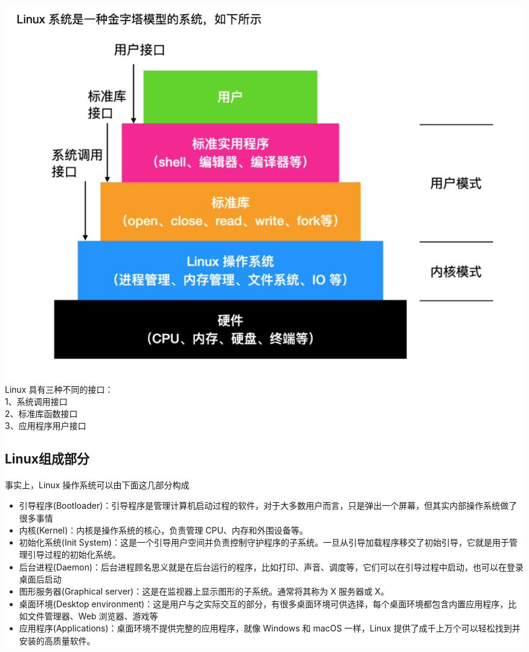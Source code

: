 ![Linux接口模型](../../images/Linux%E6%8E%A5%E5%8F%A3%E6%A8%A1%E5%9E%8B.png "ReferencePicture")

Linux 具有三种不同的接口：  
1、系统调用接口  
2、标准库函数接口  
3、应用程序用户接口  




## Linux组成部分

事实上，Linux 操作系统可以由下面这几部分构成

- 引导程序(Bootloader)：引导程序是管理计算机启动过程的软件，对于大多数用户而言，只是弹出一个屏幕，但其实内部操作系统做了很多事情
- 内核(Kernel)：内核是操作系统的核心，负责管理 CPU、内存和外围设备等。
- 初始化系统(Init System)：这是一个引导用户空间并负责控制守护程序的子系统。一旦从引导加载程序移交了初始引导，它就是用于管理引导过程的初始化系统。
- 后台进程(Daemon)：后台进程顾名思义就是在后台运行的程序，比如打印、声音、调度等，它们可以在引导过程中启动，也可以在登录桌面后启动
- 图形服务器(Graphical server)：这是在监视器上显示图形的子系统。通常将其称为 X 服务器或 X。
- 桌面环境(Desktop environment)：这是用户与之实际交互的部分，有很多桌面环境可供选择，每个桌面环境都包含内置应用程序，比如文件管理器、Web 浏览器、游戏等
- 应用程序(Applications)：桌面环境不提供完整的应用程序，就像 Windows 和 macOS 一样，Linux 提供了成千上万个可以轻松找到并安装的高质量软件。

